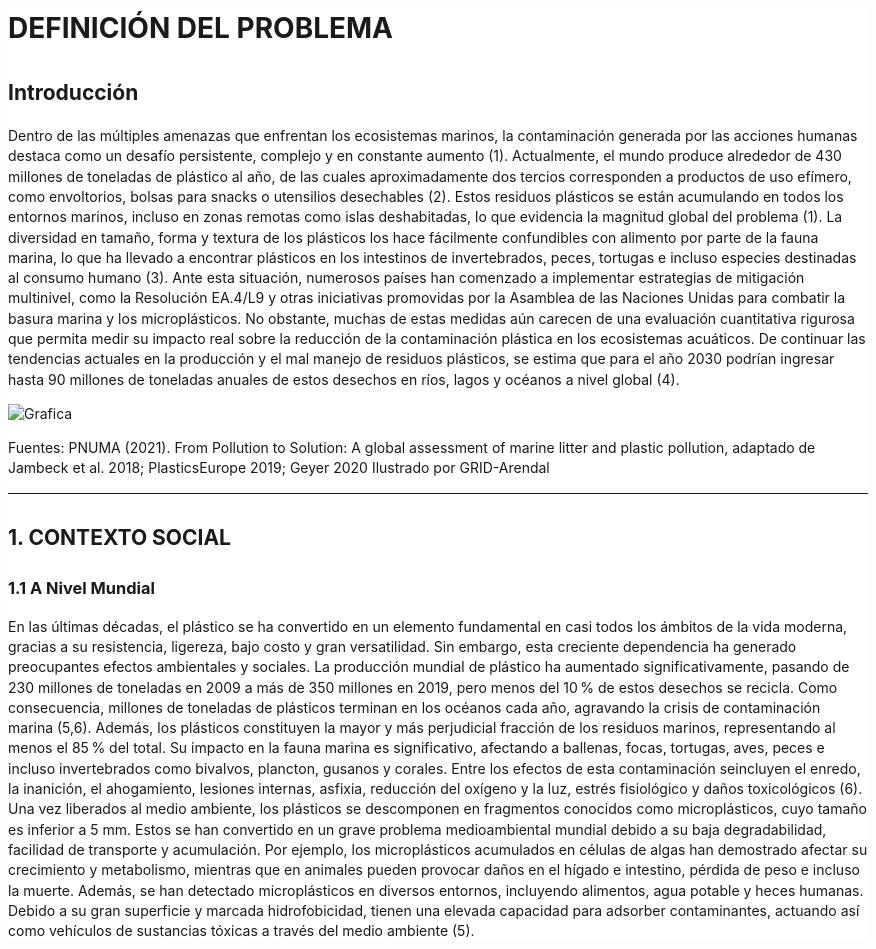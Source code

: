 # DEFINICIÓN DEL PROBLEMA

## Introducción

Dentro de las múltiples amenazas que enfrentan los ecosistemas marinos, la contaminación generada por las acciones humanas destaca como un desafío persistente, complejo y en constante aumento (1). Actualmente, el mundo produce alrededor de 430 millones de toneladas de plástico al año, de las cuales aproximadamente dos tercios corresponden a productos de uso efímero, como envoltorios, bolsas para snacks o utensilios desechables (2).
Estos residuos plásticos se están acumulando en todos los entornos marinos, incluso en zonas remotas como islas deshabitadas, lo que evidencia la magnitud global del problema (1). La diversidad en tamaño, forma y textura de los plásticos los hace fácilmente confundibles con alimento por parte de la fauna marina, lo que ha llevado a encontrar plásticos en los intestinos de invertebrados, peces, tortugas e incluso especies destinadas al consumo humano (3).
Ante esta situación, numerosos países han comenzado a implementar estrategias de mitigación multinivel, como la Resolución EA.4/L9 y otras iniciativas promovidas por la Asamblea de las Naciones Unidas para combatir la basura marina y los microplásticos. No obstante, muchas de estas medidas aún carecen de una evaluación cuantitativa rigurosa que permita medir su impacto real sobre la reducción de la contaminación plástica en los ecosistemas acuáticos.
De continuar las tendencias actuales en la producción y el mal manejo de residuos plásticos, se estima que para el año 2030 podrían ingresar hasta 90 millones de toneladas anuales de estos desechos en ríos, lagos y océanos a nivel global (4).

![Grafica](../Imagenes/2_c_social_mundial_grafica.png)

Fuentes: PNUMA (2021). From Pollution to Solution: A global assessment of marine litter and plastic 
pollution, adaptado de Jambeck et al. 2018; PlasticsEurope 2019; Geyer 2020
 Ilustrado por GRID-Arendal

---
## 1. CONTEXTO SOCIAL

### 1.1 A Nivel Mundial

En las últimas décadas, el plástico se ha convertido en un elemento fundamental en casi todos los ámbitos de la vida moderna, gracias a su resistencia, ligereza, bajo costo y gran versatilidad. Sin embargo, esta creciente dependencia ha generado preocupantes efectos ambientales y sociales. La producción mundial de plástico ha aumentado significativamente, pasando de 230 millones de toneladas en 2009 a más de 350 millones en 2019, pero menos del 10 % de estos desechos se recicla. Como consecuencia, millones de toneladas de plásticos terminan en los océanos cada año, agravando la crisis de contaminación marina (5,6).
Además, los plásticos constituyen la mayor y más perjudicial fracción de los residuos marinos, representando al menos el 85 % del total. Su impacto en la fauna marina es significativo, afectando a ballenas, focas, tortugas, aves, peces e incluso invertebrados como bivalvos, plancton, gusanos y corales. Entre los efectos de esta contaminación seincluyen el enredo, la inanición, el ahogamiento, lesiones internas, asfixia, reducción del oxígeno y la luz, estrés fisiológico y daños toxicológicos (6).
Una vez liberados al medio ambiente, los plásticos se descomponen en fragmentos conocidos como microplásticos, cuyo tamaño es inferior a 5 mm. Estos se han convertido en un grave problema medioambiental mundial debido a su baja degradabilidad, facilidad de transporte y acumulación. Por ejemplo, los microplásticos acumulados en células de algas han demostrado afectar su crecimiento y metabolismo, mientras que en animales pueden provocar daños en el hígado e intestino, pérdida de peso e incluso la muerte. Además, se han detectado microplásticos en diversos entornos, incluyendo alimentos, agua potable y heces humanas. Debido a su gran superficie y marcada hidrofobicidad, tienen una elevada capacidad para adsorber contaminantes, actuando así como vehículos de sustancias tóxicas a través del medio ambiente (5).
